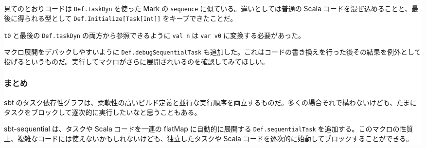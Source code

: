 見てのとおりコードは `Def.taskDyn` を使った Mark の `sequence` に似ている。違いとしては普通の Scala コードを混ぜ込めることと、最後に得られる型として `Def.Initialize[Task[Int]]` をキープできたことだ。

`t0` と最後の `Def.taskDyn` の両方から参照できるように `val n` は `var v0` に変換する必要があった。

マクロ展開をデバックしやすいように `Def.debugSequentialTask` も追加した。これはコードの書き換えを行った後その結果を例外として投げるというものだ。実行してマクロがさらに展開されいるのを確認してみてほしい。

### まとめ

sbt のタスク依存性グラフは、柔軟性の高いビルド定義と並行な実行順序を両立するものだ。多くの場合それで構わないけども、たまにタスクをブロックして逐次的に実行したいなと思うこともある。

sbt-sequential は、タスクや Scala コードを一連の flatMap に自動的に展開する `Def.sequentialTask` を追加する。このマクロの性質上、複雑なコードには使えないかもしれないけども、独立したタスクや Scala コードを逐次的に始動してブロックすることができる。


  [1]: https://groups.google.com/d/msg/simple-build-tool/1c7unObqjJ8/3Wr30wMWKwEJ
  [1001]: https://github.com/sbt/sbt/issues/1001